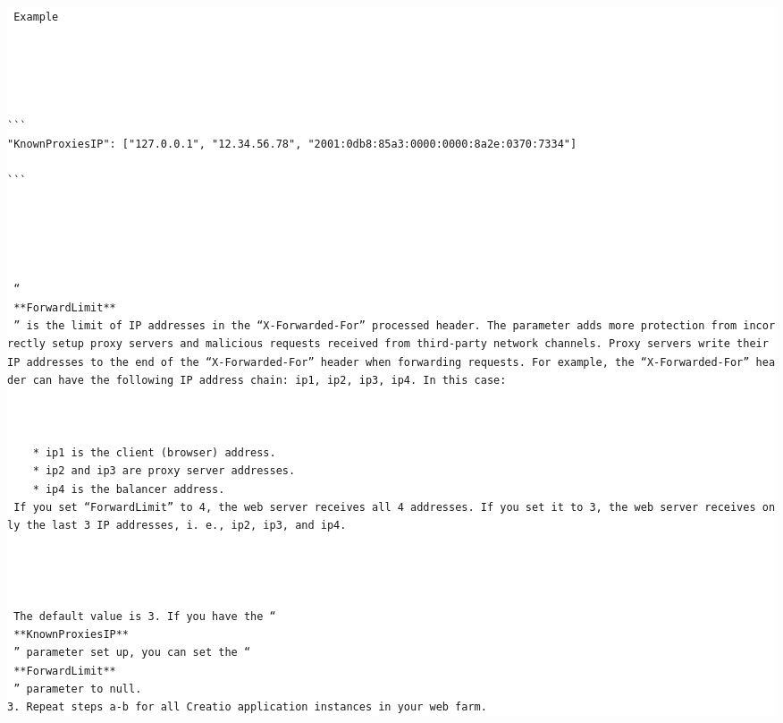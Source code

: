 	
	
	
	
	 Example
	 
	
	
	
	
	```
	"KnownProxiesIP": ["127.0.0.1", "12.34.56.78", "2001:0db8:85a3:0000:0000:8a2e:0370:7334"]
			
	```
	
	
	
	
	
	 “
	 **ForwardLimit** 
	 ” is the limit of IP addresses in the “X-Forwarded-For” processed header. The parameter adds more protection from incorrectly setup proxy servers and malicious requests received from third-party network channels. Proxy servers write their IP addresses to the end of the “X-Forwarded-For” header when forwarding requests. For example, the “X-Forwarded-For” header can have the following IP address chain: ip1, ip2, ip3, ip4. In this case:
	 
	
	
		* ip1 is the client (browser) address.
		* ip2 and ip3 are proxy server addresses.
		* ip4 is the balancer address.
	 If you set “ForwardLimit” to 4, the web server receives all 4 addresses. If you set it to 3, the web server receives only the last 3 IP addresses, i. e., ip2, ip3, and ip4.
	 
	
	
	
	 The default value is 3. If you have the “
	 **KnownProxiesIP** 
	 ” parameter set up, you can set the “
	 **ForwardLimit** 
	 ” parameter to null.
	3. Repeat steps a-b for all Creatio application instances in your web farm.




